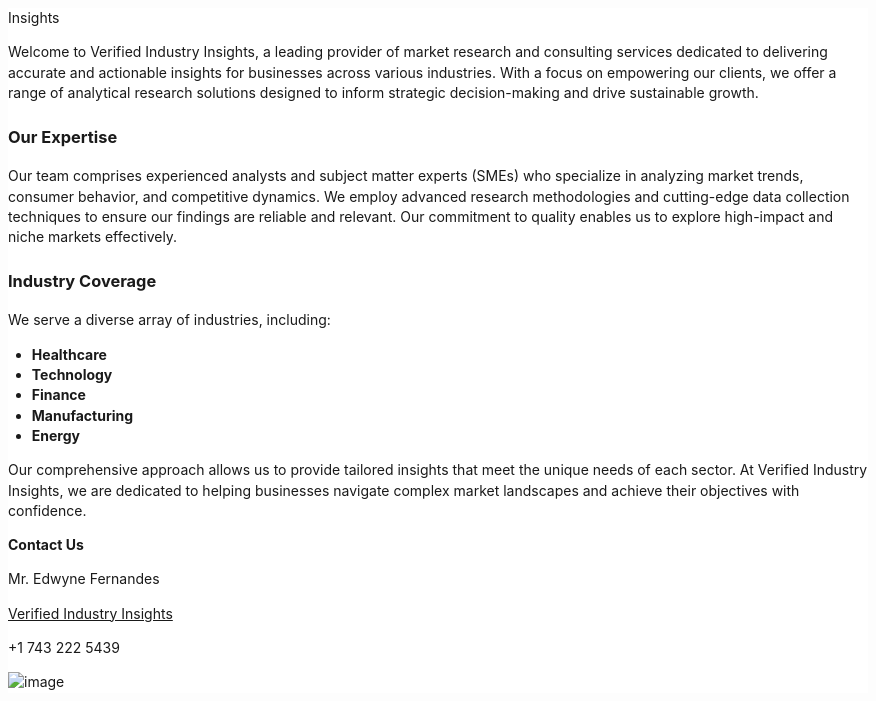 Insights</h3><p>Welcome to Verified Industry Insights, a leading provider of market research and consulting services dedicated to delivering accurate and actionable insights for businesses across various industries. With a focus on empowering our clients, we offer a range of analytical research solutions designed to inform strategic decision-making and drive sustainable growth.</p><h3>Our Expertise</h3><p>Our team comprises experienced analysts and subject matter experts (SMEs) who specialize in analyzing market trends, consumer behavior, and competitive dynamics. We employ advanced research methodologies and cutting-edge data collection techniques to ensure our findings are reliable and relevant. Our commitment to quality enables us to explore high-impact and niche markets effectively.</p><h3>Industry Coverage</h3><p>We serve a diverse array of industries, including:</p><ul><li><strong>Healthcare</strong></li><li><strong>Technology</strong></li><li><strong>Finance</strong></li><li><strong>Manufacturing</strong></li><li><strong>Energy</strong></li></ul><p>Our comprehensive approach allows us to provide tailored insights that meet the unique needs of each sector. At Verified Industry Insights, we are dedicated to helping businesses navigate complex market landscapes and achieve their objectives with confidence.</p><p><strong>Contact Us</strong></p><p>Mr. Edwyne Fernandes</p><p><a href="https://www.verifiedindustryinsights.com/">Verified Industry Insights</a></p><p>+1 743 222 5439</p>
![image](https://github.com/user-attachments/assets/c2d9fa0a-e749-42fc-a2e0-67ea551ac795)
